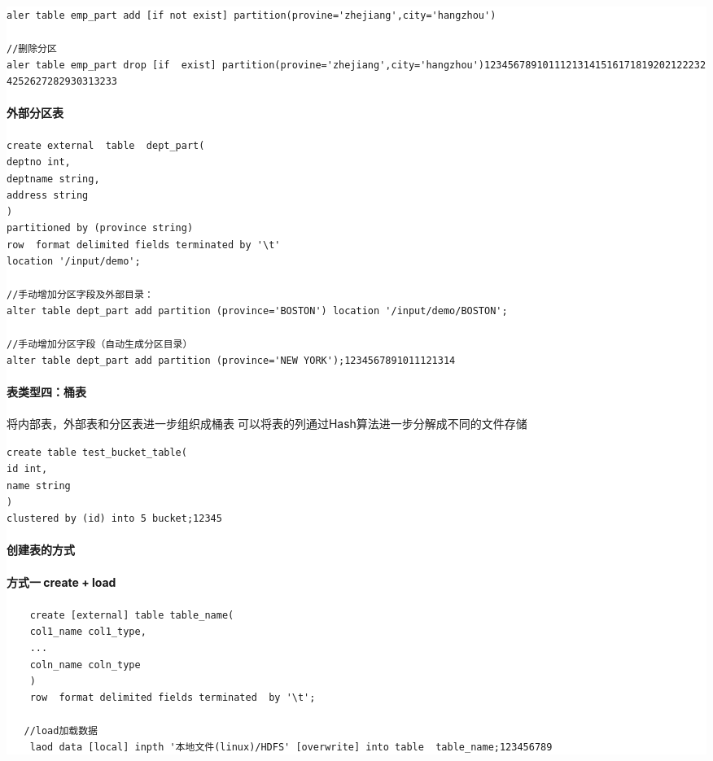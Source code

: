 ```
aler table emp_part add [if not exist] partition(provine='zhejiang',city='hangzhou') 

//删除分区
aler table emp_part drop [if  exist] partition(provine='zhejiang',city='hangzhou')123456789101112131415161718192021222324252627282930313233
```

#### 外部分区表

```
create external  table  dept_part(
deptno int,
deptname string,
address string
)
partitioned by (province string)
row  format delimited fields terminated by '\t'
location '/input/demo';

//手动增加分区字段及外部目录：
alter table dept_part add partition (province='BOSTON') location '/input/demo/BOSTON';

//手动增加分区字段（自动生成分区目录）
alter table dept_part add partition (province='NEW YORK');1234567891011121314
```

#### 表类型四：桶表

将内部表，外部表和分区表进一步组织成桶表 
可以将表的列通过Hash算法进一步分解成不同的文件存储

```
create table test_bucket_table(
id int,
name string
)
clustered by (id) into 5 bucket;12345
```

#### 创建表的方式

#### 方式一 create + load

```
    create [external] table table_name(
    col1_name col1_type,
    ...
    coln_name coln_type
    )
    row  format delimited fields terminated  by '\t';

   //load加载数据
    laod data [local] inpth '本地文件(linux)/HDFS' [overwrite] into table  table_name;123456789
```
